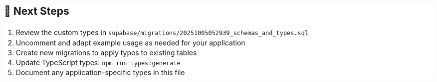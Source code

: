 ## 🎯 Next Steps

1. Review the custom types in `supabase/migrations/20251005052939_schemas_and_types.sql`
2. Uncomment and adapt example usage as needed for your application
3. Create new migrations to apply types to existing tables
4. Update TypeScript types: `npm run types:generate`
5. Document any application-specific types in this file
